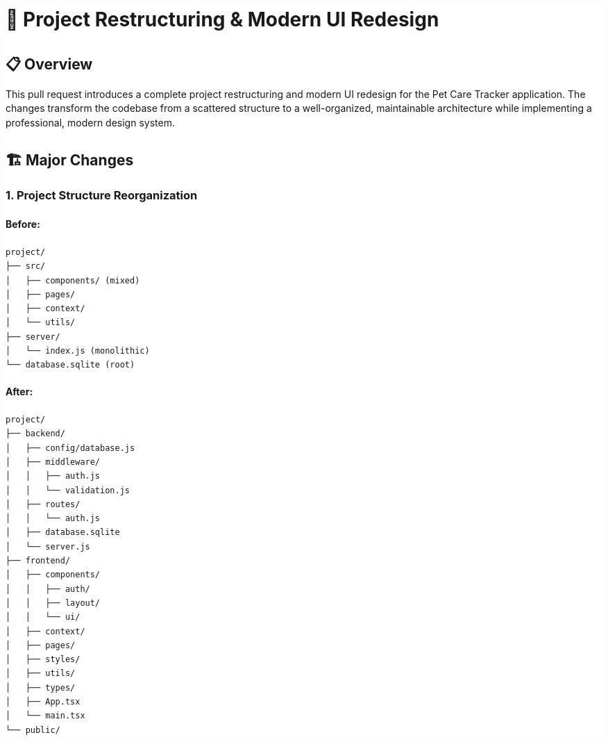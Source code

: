 # 🚀 Project Restructuring & Modern UI Redesign

## 📋 Overview

This pull request introduces a complete project restructuring and modern UI redesign for the Pet Care Tracker application. The changes transform the codebase from a scattered structure to a well-organized, maintainable architecture while implementing a professional, modern design system.

## 🏗️ Major Changes

### 1. Project Structure Reorganization

#### Before:
```
project/
├── src/
│   ├── components/ (mixed)
│   ├── pages/
│   ├── context/
│   └── utils/
├── server/
│   └── index.js (monolithic)
└── database.sqlite (root)
```

#### After:
```
project/
├── backend/
│   ├── config/database.js
│   ├── middleware/
│   │   ├── auth.js
│   │   └── validation.js
│   ├── routes/
│   │   └── auth.js
│   ├── database.sqlite
│   └── server.js
├── frontend/
│   ├── components/
│   │   ├── auth/
│   │   ├── layout/
│   │   └── ui/
│   ├── context/
│   ├── pages/
│   ├── styles/
│   ├── utils/
│   ├── types/
│   ├── App.tsx
│   └── main.tsx
└── public/
```
